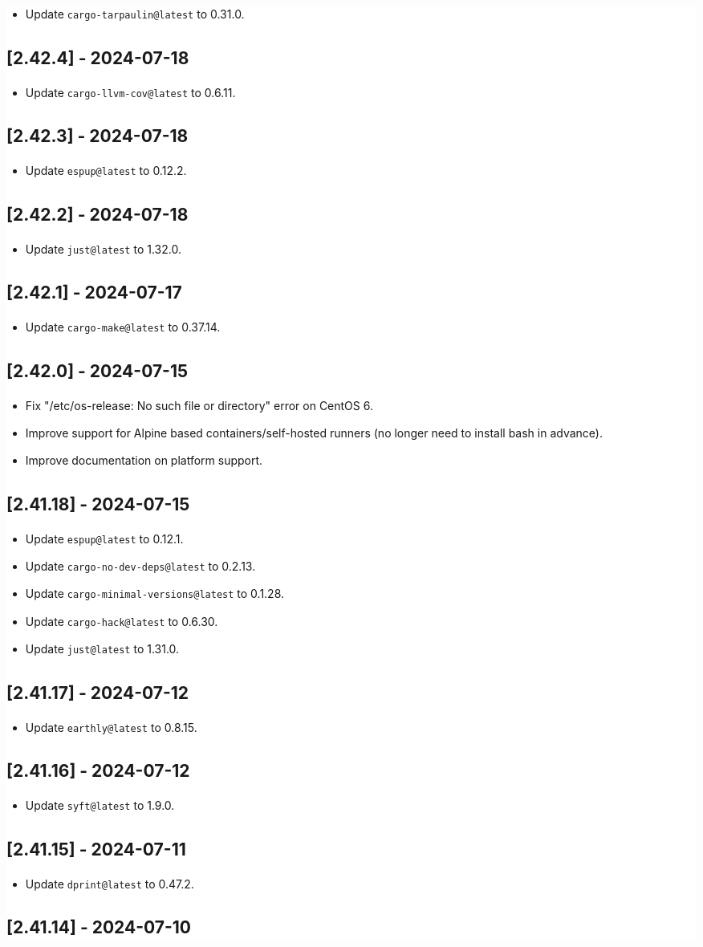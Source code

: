 - Update `cargo-tarpaulin@latest` to 0.31.0.

## [2.42.4] - 2024-07-18

- Update `cargo-llvm-cov@latest` to 0.6.11.

## [2.42.3] - 2024-07-18

- Update `espup@latest` to 0.12.2.

## [2.42.2] - 2024-07-18

- Update `just@latest` to 1.32.0.

## [2.42.1] - 2024-07-17

- Update `cargo-make@latest` to 0.37.14.

## [2.42.0] - 2024-07-15

- Fix "/etc/os-release: No such file or directory" error on CentOS 6.

- Improve support for Alpine based containers/self-hosted runners (no longer need to install bash in advance).

- Improve documentation on platform support.

## [2.41.18] - 2024-07-15

- Update `espup@latest` to 0.12.1.

- Update `cargo-no-dev-deps@latest` to 0.2.13.

- Update `cargo-minimal-versions@latest` to 0.1.28.

- Update `cargo-hack@latest` to 0.6.30.

- Update `just@latest` to 1.31.0.

## [2.41.17] - 2024-07-12

- Update `earthly@latest` to 0.8.15.

## [2.41.16] - 2024-07-12

- Update `syft@latest` to 1.9.0.

## [2.41.15] - 2024-07-11

- Update `dprint@latest` to 0.47.2.

## [2.41.14] - 2024-07-10
